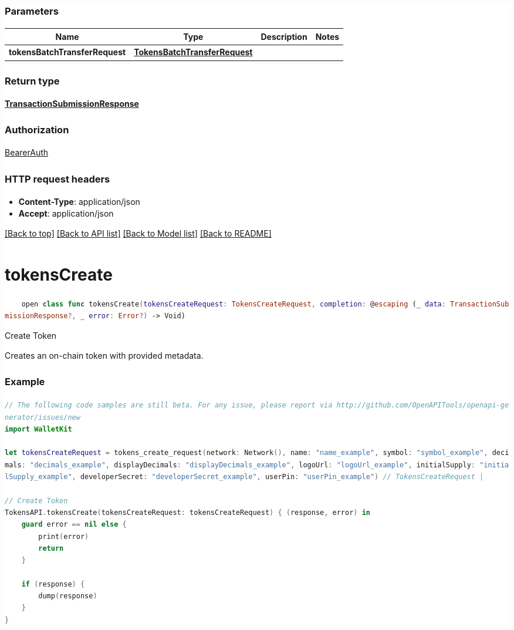### Parameters

Name | Type | Description  | Notes
------------- | ------------- | ------------- | -------------
 **tokensBatchTransferRequest** | [**TokensBatchTransferRequest**](TokensBatchTransferRequest.md) |  | 

### Return type

[**TransactionSubmissionResponse**](TransactionSubmissionResponse.md)

### Authorization

[BearerAuth](../README.md#BearerAuth)

### HTTP request headers

 - **Content-Type**: application/json
 - **Accept**: application/json

[[Back to top]](#) [[Back to API list]](../README.md#documentation-for-api-endpoints) [[Back to Model list]](../README.md#documentation-for-models) [[Back to README]](../README.md)

# **tokensCreate**
```swift
    open class func tokensCreate(tokensCreateRequest: TokensCreateRequest, completion: @escaping (_ data: TransactionSubmissionResponse?, _ error: Error?) -> Void)
```

Create Token

Creates an on-chain token with provided metadata.

### Example
```swift
// The following code samples are still beta. For any issue, please report via http://github.com/OpenAPITools/openapi-generator/issues/new
import WalletKit

let tokensCreateRequest = tokens_create_request(network: Network(), name: "name_example", symbol: "symbol_example", decimals: "decimals_example", displayDecimals: "displayDecimals_example", logoUrl: "logoUrl_example", initialSupply: "initialSupply_example", developerSecret: "developerSecret_example", userPin: "userPin_example") // TokensCreateRequest | 

// Create Token
TokensAPI.tokensCreate(tokensCreateRequest: tokensCreateRequest) { (response, error) in
    guard error == nil else {
        print(error)
        return
    }

    if (response) {
        dump(response)
    }
}
```
